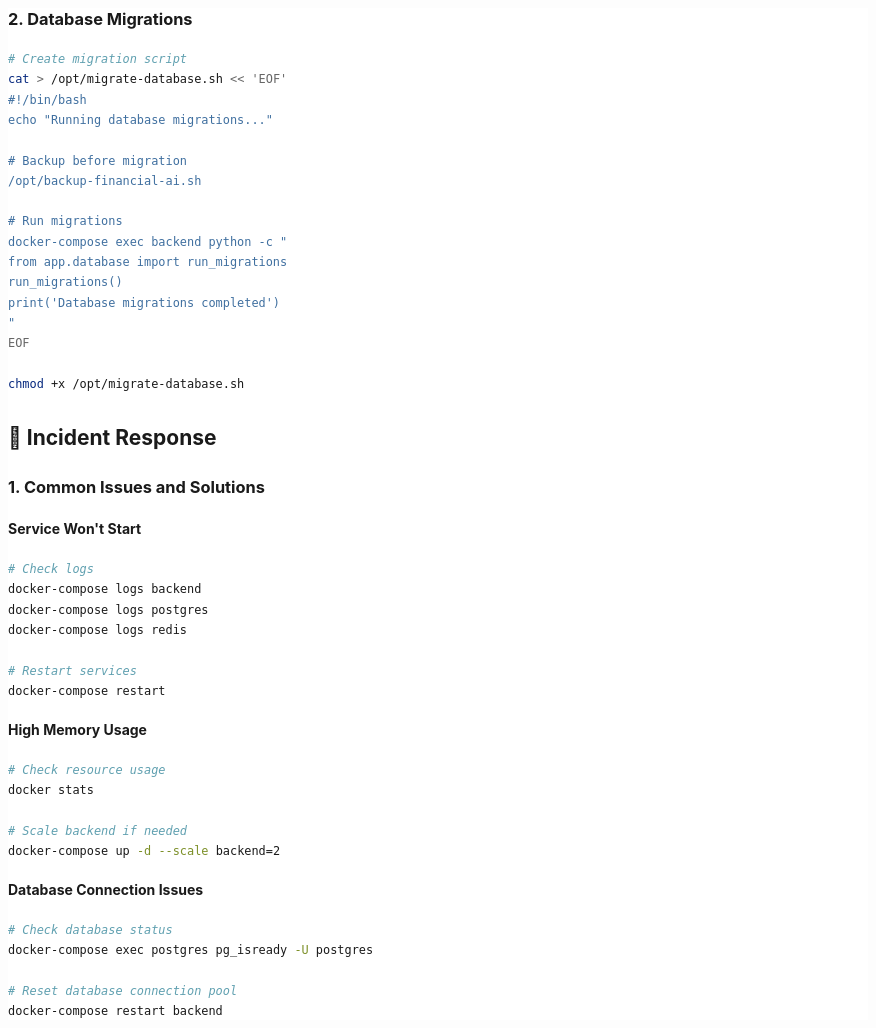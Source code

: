 ### 2. Database Migrations
```bash
# Create migration script
cat > /opt/migrate-database.sh << 'EOF'
#!/bin/bash
echo "Running database migrations..."

# Backup before migration
/opt/backup-financial-ai.sh

# Run migrations
docker-compose exec backend python -c "
from app.database import run_migrations
run_migrations()
print('Database migrations completed')
"
EOF

chmod +x /opt/migrate-database.sh
```

## 🚨 Incident Response

### 1. Common Issues and Solutions

#### Service Won't Start
```bash
# Check logs
docker-compose logs backend
docker-compose logs postgres
docker-compose logs redis

# Restart services
docker-compose restart
```

#### High Memory Usage
```bash
# Check resource usage
docker stats

# Scale backend if needed
docker-compose up -d --scale backend=2
```

#### Database Connection Issues
```bash
# Check database status
docker-compose exec postgres pg_isready -U postgres

# Reset database connection pool
docker-compose restart backend
```
